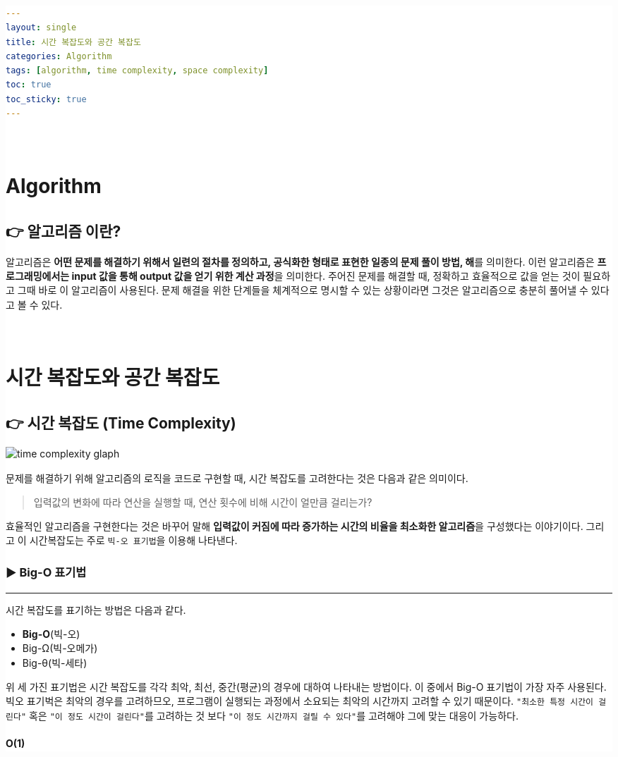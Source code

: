 ```yaml
---
layout: single
title: 시간 복잡도와 공간 복잡도
categories: Algorithm
tags: [algorithm, time complexity, space complexity]
toc: true
toc_sticky: true
---
```


<br/>

# Algorithm

## 👉 알고리즘 이란?

알고리즘은 **어떤 문제를 해결하기 위해서 일련의 절차를 정의하고, 공식화한 형태로 표현한 일종의 문제 풀이 방법, 해**를 의미한다. 이런 알고리즘은 **프로그래밍에서는 input 값을 통해 output 값을 얻기 위한 계산 과정**을 의미한다.
주어진 문제를 해결할 때, 정확하고 효율적으로 값을 얻는 것이 필요하고 그때 바로 이 알고리즘이 사용된다. 문제 해결을 위한 단계들을 체계적으로 명시할 수 있는 상황이라면 그것은 알고리즘으로 충분히 풀어낼 수 있다고 볼 수 있다.

<br/>

# 시간 복잡도와 공간 복잡도

## 👉 시간 복잡도 (Time Complexity)

![time complexity glaph](https://s3.ap-northeast-2.amazonaws.com/urclass-images/2joMl6zhB-1614944522453.png)

문제를 해결하기 위해 알고리즘의 로직을 코드로 구현할 때, 시간 복잡도를 고려한다는 것은 다음과 같은 의미이다.

> 입력값의 변화에 따라 연산을 실행할 때, 연산 횟수에 비해 시간이 얼만큼 걸리는가?

효율적인 알고리즘을 구현한다는 것은 바꾸어 말해 **입력값이 커짐에 따라 증가하는 시간의 비율을 최소화한 알고리즘**을 구성했다는 이야기이다. 그리고 이 시간복잡도는 주로 `빅-오 표기법`을 이용해 나타낸다.

### ▶️ Big-O 표기법

<hr/>

시간 복잡도를 표기하는 방법은 다음과 같다.

- **Big-O**(빅-오)
- Big-Ω(빅-오메가)
- Big-θ(빅-세타)

위 세 가진 표기법은 시간 복잡도를 각각 최악, 최선, 중간(평균)의 경우에 대하여 나타내는 방법이다. 이 중에서 Big-O 표기법이 가장 자주 사용된다. 빅오 표기벅은 최악의 경우를 고려하므오, 프로그램이 실행되는 과정에서 소요되는 최악의 시간까지 고려할 수 있기 때문이다. `"최소한 특정 시간이 걸린다"` 혹은 `"이 정도 시간이 걸린다"`를 고려하는 것 보다 `"이 정도 시간까지 걸릴 수 있다"`를 고려해야 그에 맞는 대응이 가능하다.

#### O(1)
